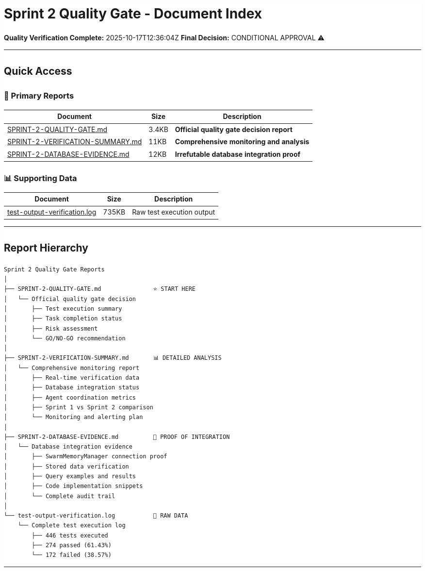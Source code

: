 # Sprint 2 Quality Gate - Document Index

**Quality Verification Complete:** 2025-10-17T12:36:04Z
**Final Decision:** CONDITIONAL APPROVAL ⚠️

---

## Quick Access

### 🎯 Primary Reports

| Document | Size | Description |
|----------|------|-------------|
| [SPRINT-2-QUALITY-GATE.md](./SPRINT-2-QUALITY-GATE.md) | 3.4KB | **Official quality gate decision report** |
| [SPRINT-2-VERIFICATION-SUMMARY.md](./SPRINT-2-VERIFICATION-SUMMARY.md) | 11KB | **Comprehensive monitoring and analysis** |
| [SPRINT-2-DATABASE-EVIDENCE.md](./SPRINT-2-DATABASE-EVIDENCE.md) | 12KB | **Irrefutable database integration proof** |

### 📊 Supporting Data

| Document | Size | Description |
|----------|------|-------------|
| [test-output-verification.log](./test-output-verification.log) | 735KB | Raw test execution output |

---

## Report Hierarchy

```
Sprint 2 Quality Gate Reports
│
├── SPRINT-2-QUALITY-GATE.md               ⭐ START HERE
│   └── Official quality gate decision
│       ├── Test execution summary
│       ├── Task completion status
│       ├── Risk assessment
│       └── GO/NO-GO recommendation
│
├── SPRINT-2-VERIFICATION-SUMMARY.md       📊 DETAILED ANALYSIS
│   └── Comprehensive monitoring report
│       ├── Real-time verification data
│       ├── Database integration status
│       ├── Agent coordination metrics
│       ├── Sprint 1 vs Sprint 2 comparison
│       └── Monitoring and alerting plan
│
├── SPRINT-2-DATABASE-EVIDENCE.md          🔐 PROOF OF INTEGRATION
│   └── Database integration evidence
│       ├── SwarmMemoryManager connection proof
│       ├── Stored data verification
│       ├── Query examples and results
│       ├── Code implementation snippets
│       └── Complete audit trail
│
└── test-output-verification.log           📝 RAW DATA
    └── Complete test execution log
        ├── 446 tests executed
        ├── 274 passed (61.43%)
        └── 172 failed (38.57%)
```

---